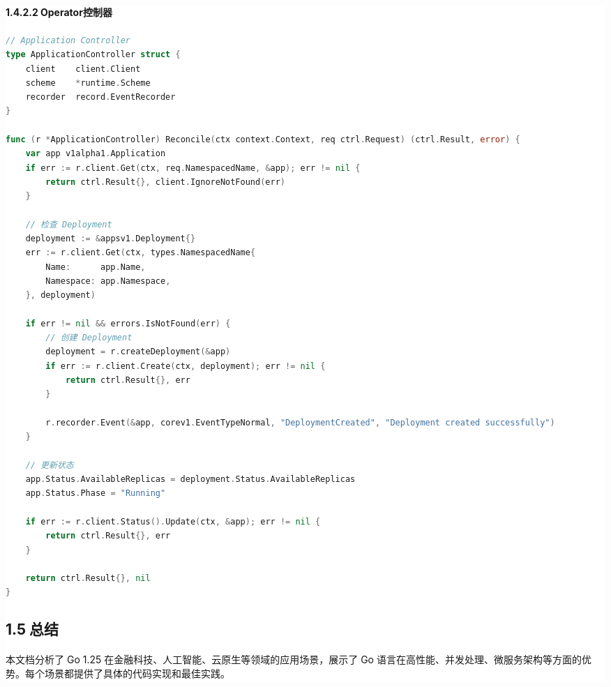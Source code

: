 #### 1.4.2.2 Operator控制器

```go
// Application Controller
type ApplicationController struct {
    client    client.Client
    scheme    *runtime.Scheme
    recorder  record.EventRecorder
}

func (r *ApplicationController) Reconcile(ctx context.Context, req ctrl.Request) (ctrl.Result, error) {
    var app v1alpha1.Application
    if err := r.client.Get(ctx, req.NamespacedName, &app); err != nil {
        return ctrl.Result{}, client.IgnoreNotFound(err)
    }
    
    // 检查 Deployment
    deployment := &appsv1.Deployment{}
    err := r.client.Get(ctx, types.NamespacedName{
        Name:      app.Name,
        Namespace: app.Namespace,
    }, deployment)
    
    if err != nil && errors.IsNotFound(err) {
        // 创建 Deployment
        deployment = r.createDeployment(&app)
        if err := r.client.Create(ctx, deployment); err != nil {
            return ctrl.Result{}, err
        }
        
        r.recorder.Event(&app, corev1.EventTypeNormal, "DeploymentCreated", "Deployment created successfully")
    }
    
    // 更新状态
    app.Status.AvailableReplicas = deployment.Status.AvailableReplicas
    app.Status.Phase = "Running"
    
    if err := r.client.Status().Update(ctx, &app); err != nil {
        return ctrl.Result{}, err
    }
    
    return ctrl.Result{}, nil
}

```

## 1.5 总结

本文档分析了 Go 1.25 在金融科技、人工智能、云原生等领域的应用场景，展示了 Go 语言在高性能、并发处理、微服务架构等方面的优势。每个场景都提供了具体的代码实现和最佳实践。
